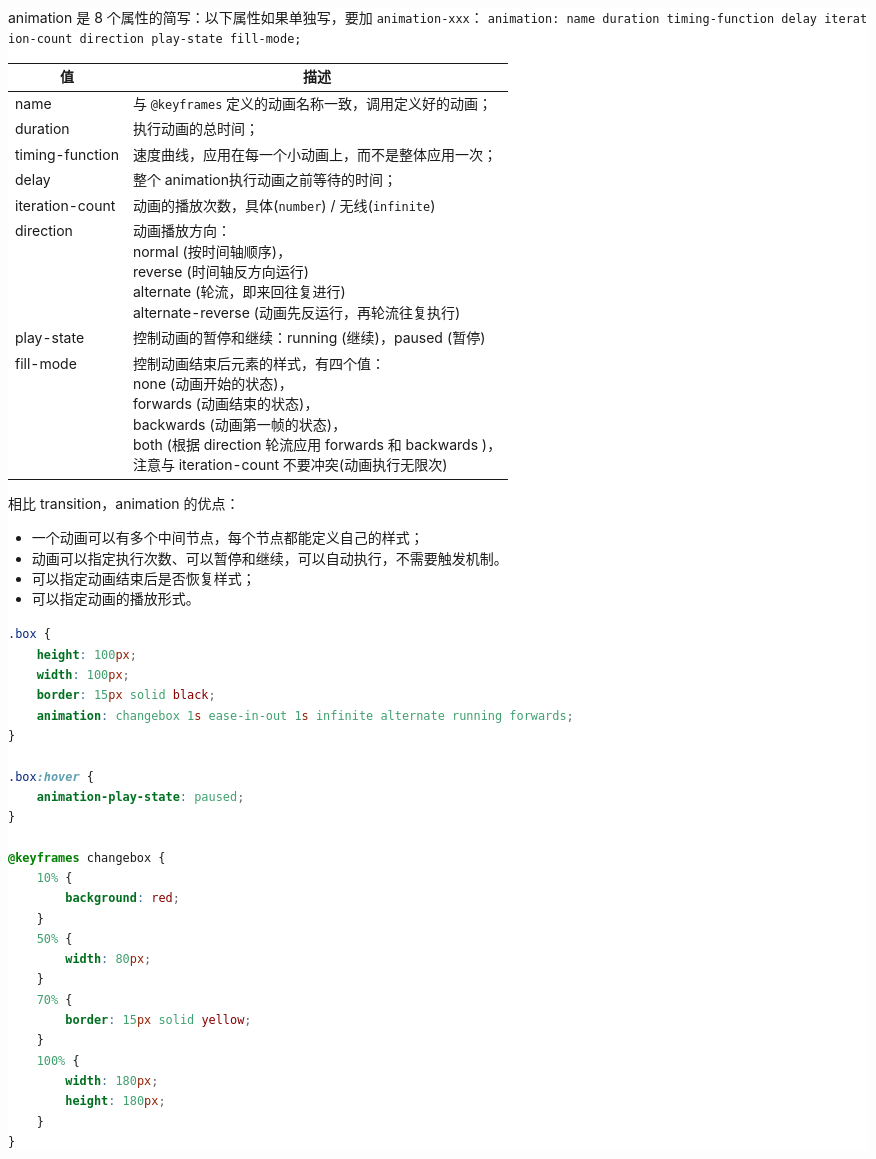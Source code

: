 animation 是 8 个属性的简写：以下属性如果单独写，要加 `animation-xxx`：
`animation: name duration timing-function delay iteration-count direction play-state fill-mode;`

| 值              | 描述                                                         |
| --------------- | ------------------------------------------------------------ |
| name            | 与 `@keyframes` 定义的动画名称一致，调用定义好的动画；       |
| duration        | 执行动画的总时间；                                           |
| timing-function | 速度曲线，应用在每一个小动画上，而不是整体应用一次；         |
| delay           | 整个 animation执行动画之前等待的时间；                       |
| iteration-count | 动画的播放次数，具体(`number`) / 无线(`infinite`)            |
| direction       | 动画播放方向：<br />normal (按时间轴顺序)，<br />reverse (时间轴反方向运行)<br />alternate (轮流，即来回往复进行)<br />alternate-reverse (动画先反运行，再轮流往复执行) |
| play-state      | 控制动画的暂停和继续：running (继续)，paused (暂停)          |
| fill-mode       | 控制动画结束后元素的样式，有四个值：<br />none (动画开始的状态)，<br />forwards (动画结束的状态)，<br />backwards (动画第一帧的状态)，<br />both (根据 direction 轮流应用 forwards 和 backwards )，<br />           注意与 iteration-count 不要冲突(动画执行无限次) |

相比 transition，animation 的优点：

- 一个动画可以有多个中间节点，每个节点都能定义自己的样式；
- 动画可以指定执行次数、可以暂停和继续，可以自动执行，不需要触发机制。
- 可以指定动画结束后是否恢复样式；
- 可以指定动画的播放形式。

```css
.box {
    height: 100px;
    width: 100px;
    border: 15px solid black;
    animation: changebox 1s ease-in-out 1s infinite alternate running forwards;
}

.box:hover {
    animation-play-state: paused;
}

@keyframes changebox {
    10% {
        background: red;
    }
    50% {
        width: 80px;
    }
    70% {
        border: 15px solid yellow;
    }
    100% {
        width: 180px;
        height: 180px;
    }
}
```
